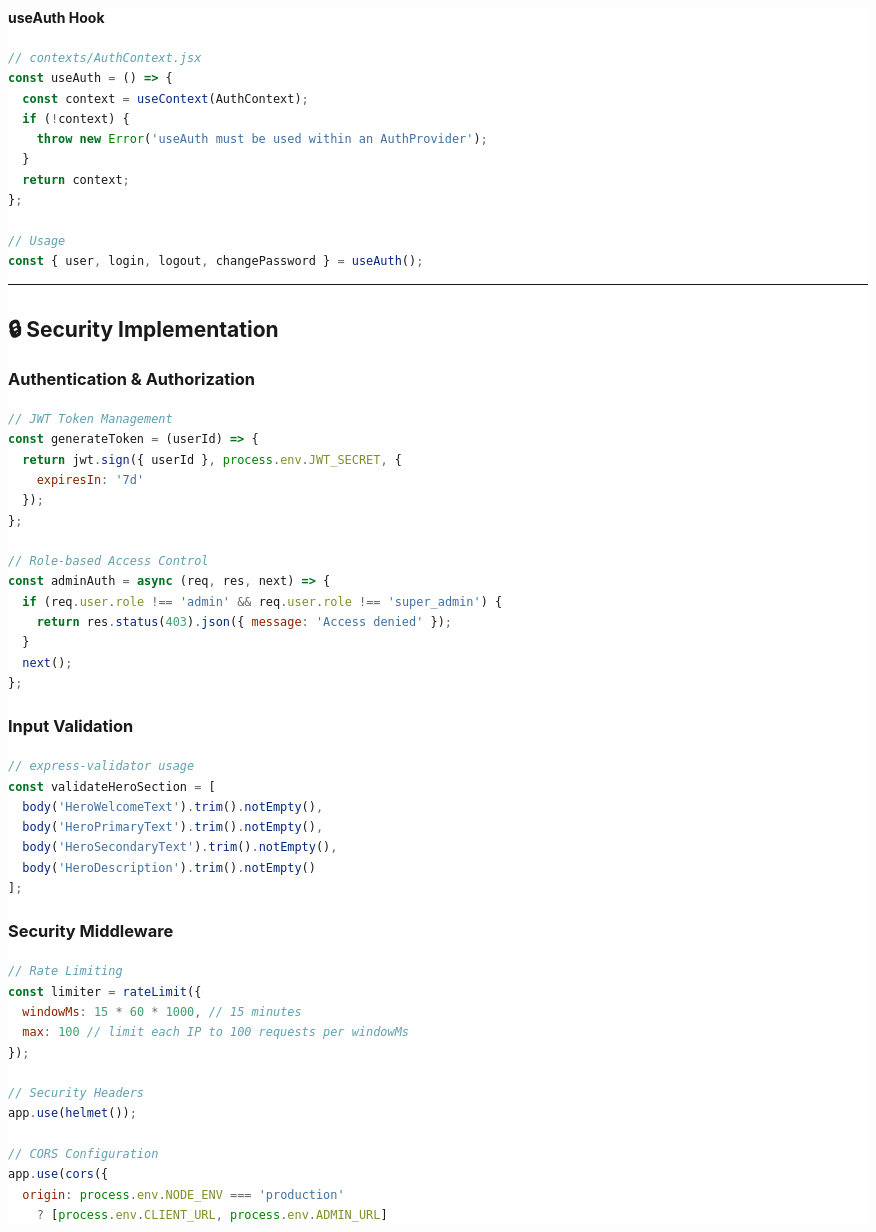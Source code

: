 
#### useAuth Hook
```javascript
// contexts/AuthContext.jsx
const useAuth = () => {
  const context = useContext(AuthContext);
  if (!context) {
    throw new Error('useAuth must be used within an AuthProvider');
  }
  return context;
};

// Usage
const { user, login, logout, changePassword } = useAuth();
```

---

## 🔒 Security Implementation

### Authentication & Authorization
```javascript
// JWT Token Management
const generateToken = (userId) => {
  return jwt.sign({ userId }, process.env.JWT_SECRET, { 
    expiresIn: '7d' 
  });
};

// Role-based Access Control
const adminAuth = async (req, res, next) => {
  if (req.user.role !== 'admin' && req.user.role !== 'super_admin') {
    return res.status(403).json({ message: 'Access denied' });
  }
  next();
};
```

### Input Validation
```javascript
// express-validator usage
const validateHeroSection = [
  body('HeroWelcomeText').trim().notEmpty(),
  body('HeroPrimaryText').trim().notEmpty(),
  body('HeroSecondaryText').trim().notEmpty(),
  body('HeroDescription').trim().notEmpty()
];
```

### Security Middleware
```javascript
// Rate Limiting
const limiter = rateLimit({
  windowMs: 15 * 60 * 1000, // 15 minutes
  max: 100 // limit each IP to 100 requests per windowMs
});

// Security Headers
app.use(helmet());

// CORS Configuration
app.use(cors({
  origin: process.env.NODE_ENV === 'production' 
    ? [process.env.CLIENT_URL, process.env.ADMIN_URL]
```